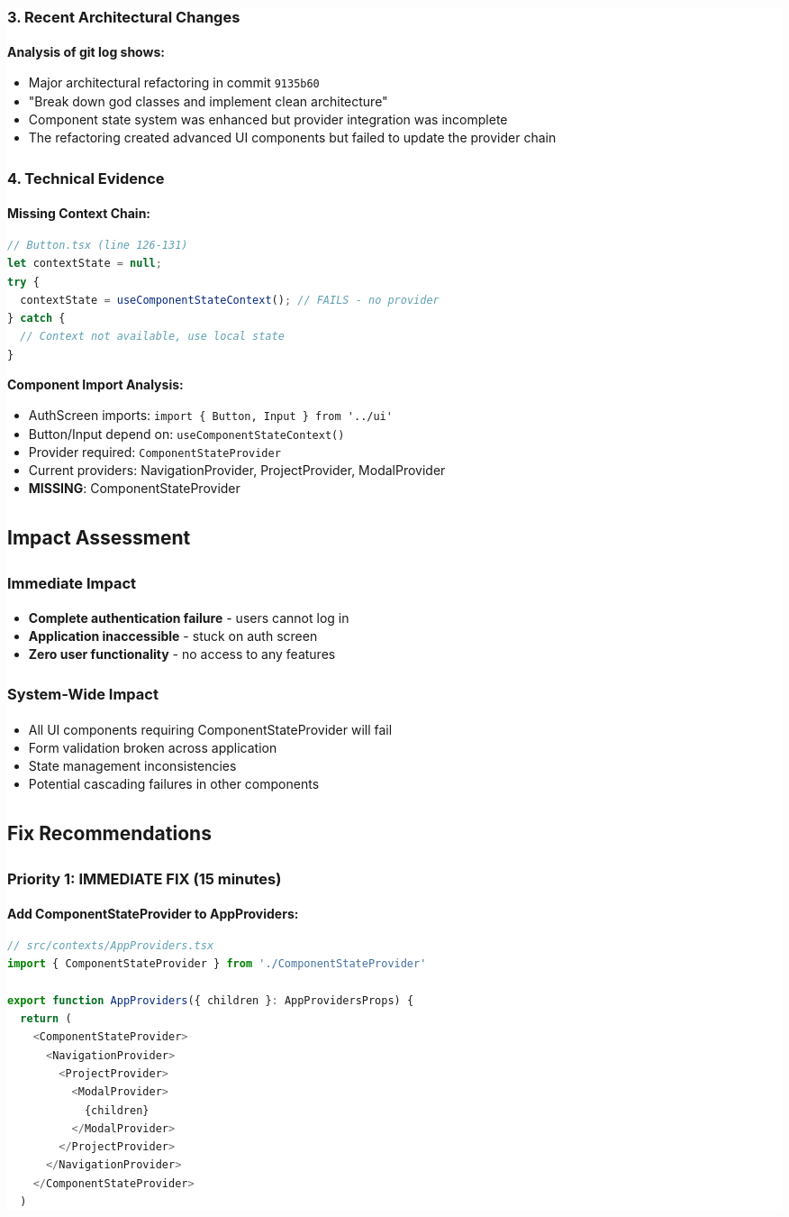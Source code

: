 ### 3. Recent Architectural Changes

**Analysis of git log shows:**
- Major architectural refactoring in commit `9135b60`
- "Break down god classes and implement clean architecture"
- Component state system was enhanced but provider integration was incomplete
- The refactoring created advanced UI components but failed to update the provider chain

### 4. Technical Evidence

**Missing Context Chain:**
```javascript
// Button.tsx (line 126-131)
let contextState = null;
try {
  contextState = useComponentStateContext(); // FAILS - no provider
} catch {
  // Context not available, use local state
}
```

**Component Import Analysis:**
- AuthScreen imports: `import { Button, Input } from '../ui'`
- Button/Input depend on: `useComponentStateContext()`
- Provider required: `ComponentStateProvider`
- Current providers: NavigationProvider, ProjectProvider, ModalProvider
- **MISSING**: ComponentStateProvider

## Impact Assessment

### Immediate Impact
- **Complete authentication failure** - users cannot log in
- **Application inaccessible** - stuck on auth screen
- **Zero user functionality** - no access to any features

### System-Wide Impact
- All UI components requiring ComponentStateProvider will fail
- Form validation broken across application
- State management inconsistencies
- Potential cascading failures in other components

## Fix Recommendations

### Priority 1: IMMEDIATE FIX (15 minutes)

**Add ComponentStateProvider to AppProviders:**

```javascript
// src/contexts/AppProviders.tsx
import { ComponentStateProvider } from './ComponentStateProvider'

export function AppProviders({ children }: AppProvidersProps) {
  return (
    <ComponentStateProvider>
      <NavigationProvider>
        <ProjectProvider>
          <ModalProvider>
            {children}
          </ModalProvider>
        </ProjectProvider>
      </NavigationProvider>
    </ComponentStateProvider>
  )
```